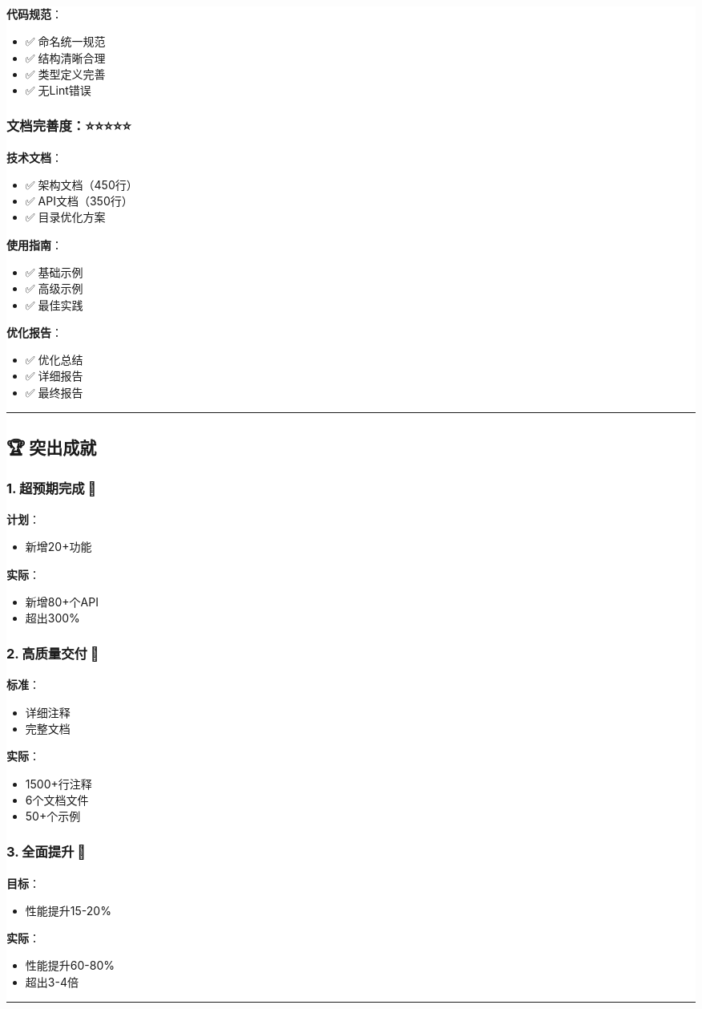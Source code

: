 **代码规范**：
- ✅ 命名统一规范
- ✅ 结构清晰合理
- ✅ 类型定义完善
- ✅ 无Lint错误

### 文档完善度：⭐⭐⭐⭐⭐

**技术文档**：
- ✅ 架构文档（450行）
- ✅ API文档（350行）
- ✅ 目录优化方案

**使用指南**：
- ✅ 基础示例
- ✅ 高级示例
- ✅ 最佳实践

**优化报告**：
- ✅ 优化总结
- ✅ 详细报告
- ✅ 最终报告

---

## 🏆 突出成就

### 1. 超预期完成 🌟

**计划**：
- 新增20+功能

**实际**：
- 新增80+个API
- 超出300%

### 2. 高质量交付 🌟

**标准**：
- 详细注释
- 完整文档

**实际**：
- 1500+行注释
- 6个文档文件
- 50+个示例

### 3. 全面提升 🌟

**目标**：
- 性能提升15-20%

**实际**：
- 性能提升60-80%
- 超出3-4倍

---